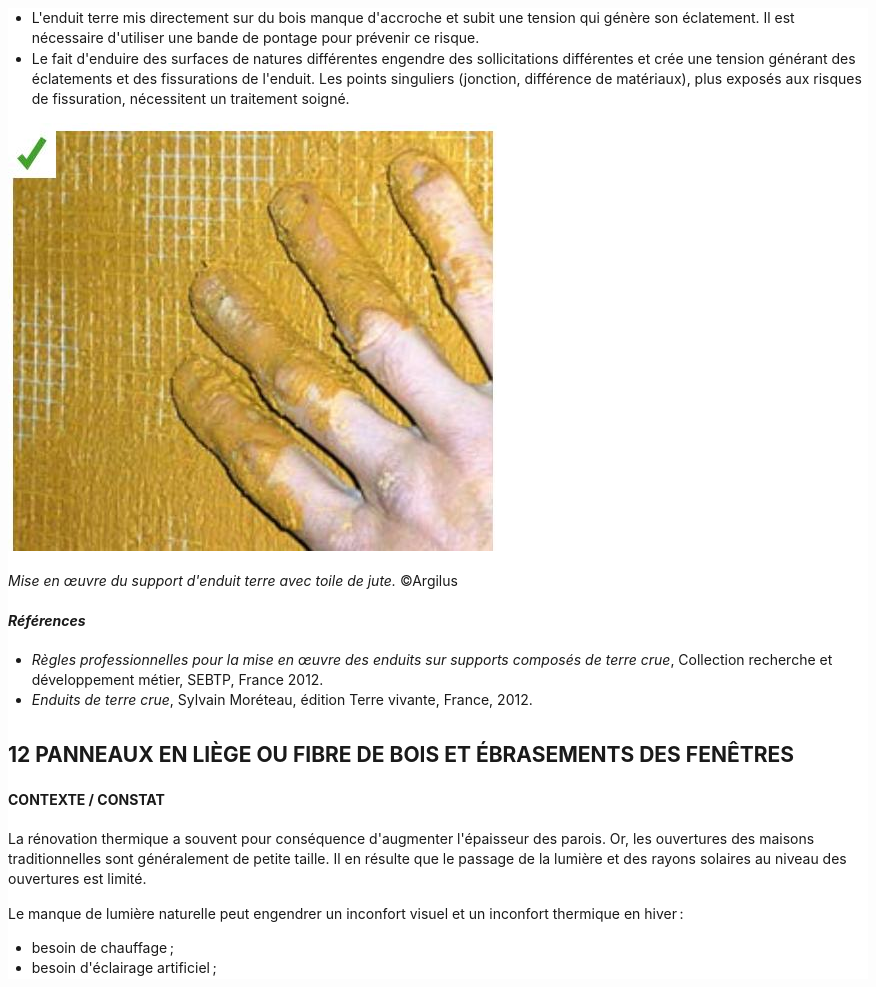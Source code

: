 - L'enduit terre mis directement sur du bois manque d'accroche et subit une tension qui génère son éclatement. Il est nécessaire d'utiliser une bande de pontage pour prévenir ce risque.
- Le fait d'enduire des surfaces de natures différentes engendre des sollicitations différentes et crée une tension générant des éclatements et des fissurations de l'enduit. Les points singuliers (jonction, différence de matériaux), plus exposés aux risques de fissuration, nécessitent un traitement soigné.

![](<images/Parois opaques - Isolants bio-sourcés - 12 enseignements à connaître/_page_20_Picture_21.jpeg>)

*Mise en œuvre du support d'enduit terre avec toile de jute.* ©Argilus

#### *Références*

- *Règles professionnelles pour la mise en œuvre des enduits sur supports composés de terre crue*, Collection recherche et développement métier, SEBTP, France 2012.
- *Enduits de terre crue*, Sylvain Moréteau, édition Terre vivante, France, 2012.

## 12 PANNEAUX EN LIÈGE OU FIBRE DE BOIS ET ÉBRASEMENTS DES FENÊTRES

#### **CONTEXTE / CONSTAT**

La rénovation thermique a souvent pour conséquence d'augmenter l'épaisseur des parois. Or, les ouvertures des maisons traditionnelles sont généralement de petite taille. Il en résulte que le passage de la lumière et des rayons solaires au niveau des ouvertures est limité.

Le manque de lumière naturelle peut engendrer un inconfort visuel et un inconfort thermique en hiver :

- besoin de chauffage ;
- besoin d'éclairage artificiel ;
